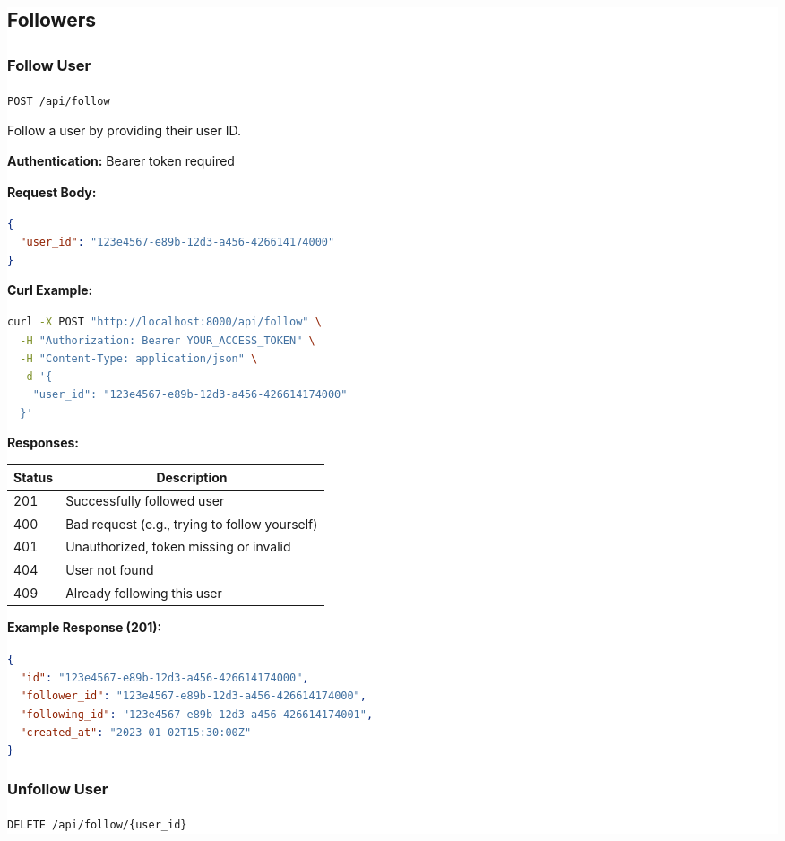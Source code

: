 ## Followers

### Follow User

```
POST /api/follow
```

Follow a user by providing their user ID.

**Authentication:** Bearer token required

**Request Body:**
```json
{
  "user_id": "123e4567-e89b-12d3-a456-426614174000"
}
```

**Curl Example:**
```bash
curl -X POST "http://localhost:8000/api/follow" \
  -H "Authorization: Bearer YOUR_ACCESS_TOKEN" \
  -H "Content-Type: application/json" \
  -d '{
    "user_id": "123e4567-e89b-12d3-a456-426614174000"
  }'
```

**Responses:**

| Status | Description |
|--------|-------------|
| 201 | Successfully followed user |
| 400 | Bad request (e.g., trying to follow yourself) |
| 401 | Unauthorized, token missing or invalid |
| 404 | User not found |
| 409 | Already following this user |

**Example Response (201):**
```json
{
  "id": "123e4567-e89b-12d3-a456-426614174000",
  "follower_id": "123e4567-e89b-12d3-a456-426614174000",
  "following_id": "123e4567-e89b-12d3-a456-426614174001",
  "created_at": "2023-01-02T15:30:00Z"
}
```

### Unfollow User

```
DELETE /api/follow/{user_id}
```

